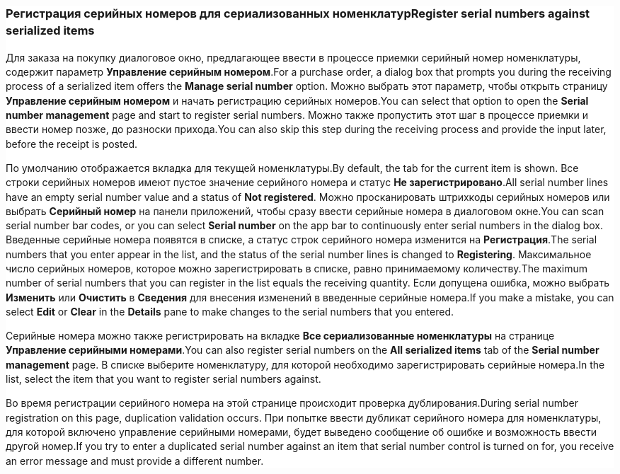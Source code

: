 ### <a name="register-serial-numbers-against-serialized-items"></a><span data-ttu-id="fe063-132">Регистрация серийных номеров для сериализованных номенклатур</span><span class="sxs-lookup"><span data-stu-id="fe063-132">Register serial numbers against serialized items</span></span>

<span data-ttu-id="fe063-133">Для заказа на покупку диалоговое окно, предлагающее ввести в процессе приемки серийный номер номенклатуры, содержит параметр **Управление серийным номером**.</span><span class="sxs-lookup"><span data-stu-id="fe063-133">For a purchase order, a dialog box that prompts you during the receiving process of a serialized item offers the **Manage serial number** option.</span></span> <span data-ttu-id="fe063-134">Можно выбрать этот параметр, чтобы открыть страницу **Управление серийным номером** и начать регистрацию серийных номеров.</span><span class="sxs-lookup"><span data-stu-id="fe063-134">You can select that option to open the **Serial number management** page and start to register serial numbers.</span></span> <span data-ttu-id="fe063-135">Можно также пропустить этот шаг в процессе приемки и ввести номер позже, до разноски прихода.</span><span class="sxs-lookup"><span data-stu-id="fe063-135">You can also skip this step during the receiving process and provide the input later, before the receipt is posted.</span></span>

<span data-ttu-id="fe063-136">По умолчанию отображается вкладка для текущей номенклатуры.</span><span class="sxs-lookup"><span data-stu-id="fe063-136">By default, the tab for the current item is shown.</span></span> <span data-ttu-id="fe063-137">Все строки серийных номеров имеют пустое значение серийного номера и статус **Не зарегистрировано**.</span><span class="sxs-lookup"><span data-stu-id="fe063-137">All serial number lines have an empty serial number value and a status of **Not registered**.</span></span> <span data-ttu-id="fe063-138">Можно просканировать штрихкоды серийных номеров или выбрать **Серийный номер** на панели приложений, чтобы сразу ввести серийные номера в диалоговом окне.</span><span class="sxs-lookup"><span data-stu-id="fe063-138">You can scan serial number bar codes, or you can select **Serial number** on the app bar to continuously enter serial numbers in the dialog box.</span></span> <span data-ttu-id="fe063-139">Введенные серийные номера появятся в списке, а статус строк серийного номера изменится на **Регистрация**.</span><span class="sxs-lookup"><span data-stu-id="fe063-139">The serial numbers that you enter appear in the list, and the status of the serial number lines is changed to **Registering**.</span></span> <span data-ttu-id="fe063-140">Максимальное число серийных номеров, которое можно зарегистрировать в списке, равно принимаемому количеству.</span><span class="sxs-lookup"><span data-stu-id="fe063-140">The maximum number of serial numbers that you can register in the list equals the receiving quantity.</span></span> <span data-ttu-id="fe063-141">Если допущена ошибка, можно выбрать **Изменить** или **Очистить** в **Сведения** для внесения изменений в введенные серийные номера.</span><span class="sxs-lookup"><span data-stu-id="fe063-141">If you make a mistake, you can select **Edit** or **Clear** in the **Details** pane to make changes to the serial numbers that you entered.</span></span>

<span data-ttu-id="fe063-142">Серийные номера можно также регистрировать на вкладке **Все сериализованные номенклатуры** на странице **Управление серийными номерами**.</span><span class="sxs-lookup"><span data-stu-id="fe063-142">You can also register serial numbers on the **All serialized items** tab of the **Serial number management** page.</span></span> <span data-ttu-id="fe063-143">В списке выберите номенклатуру, для которой необходимо зарегистрировать серийные номера.</span><span class="sxs-lookup"><span data-stu-id="fe063-143">In the list, select the item that you want to register serial numbers against.</span></span>

<span data-ttu-id="fe063-144">Во время регистрации серийного номера на этой странице происходит проверка дублирования.</span><span class="sxs-lookup"><span data-stu-id="fe063-144">During serial number registration on this page, duplication validation occurs.</span></span> <span data-ttu-id="fe063-145">При попытке ввести дубликат серийного номера для номенклатуры, для которой включено управление серийными номерами, будет выведено сообщение об ошибке и возможность ввести другой номер.</span><span class="sxs-lookup"><span data-stu-id="fe063-145">If you try to enter a duplicated serial number against an item that serial number control is turned on for, you receive an error message and must provide a different number.</span></span>
